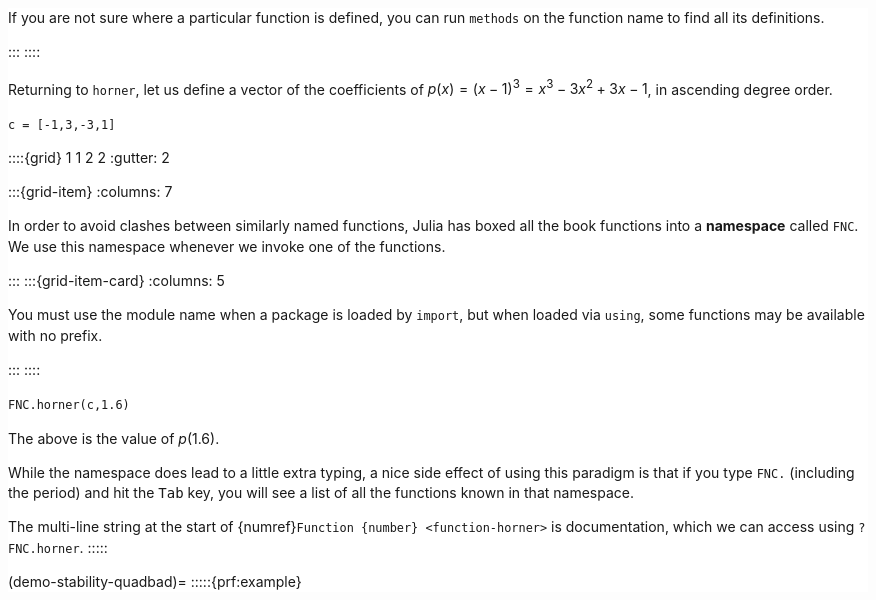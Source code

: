 

If you are not sure where a particular function is defined, you can run `methods` on the function name to find all its definitions.

:::
::::

Returning to `horner`, let us define a vector of the coefficients of $p(x)=(x-1)^3=x^3-3x^2+3x-1$, in ascending degree order.

```{code-cell}
c = [-1,3,-3,1]
```

```{index} ! Julia; FNC, ! Julia; namespace
```

::::{grid} 1 1 2 2
:gutter: 2

:::{grid-item}
:columns: 7



In order to avoid clashes between similarly named functions, Julia has boxed all the book functions into a **namespace** called `FNC`. We use this namespace whenever we invoke one of the functions.


:::
:::{grid-item-card}
:columns: 5
 


You must use the module name when a package is loaded by `import`, but when loaded via `using`, some functions may be available with no prefix.

:::
::::

```{code-cell}
FNC.horner(c,1.6)
```

The above is the value of $p(1.6)$.

While the namespace does lead to a little extra typing, a nice side effect of using this paradigm is that if you type `FNC.` (including the period) and hit the <kbd>Tab</kbd> key, you will see a list of all the functions known in that namespace.

The multi-line string at the start of {numref}`Function {number} <function-horner>` is documentation, which we can access using `?FNC.horner`.
:::::



(demo-stability-quadbad)=
:::::{prf:example}


```{index} ! Julia; scientific notation
```
